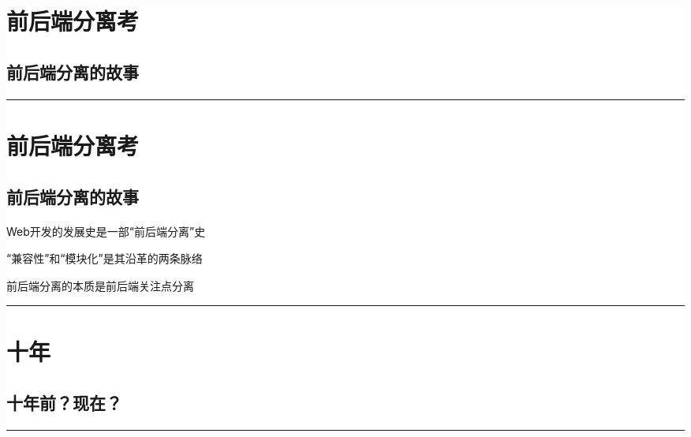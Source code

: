 # 前后端分离考

## 前后端分离的故事

---

# 前后端分离考

## 前后端分离的故事

Web开发的发展史是一部“前后端分离”史

“兼容性”和“模块化”是其沿革的两条脉络

前后端分离的本质是前后端关注点分离

---

# 十年

## 十年前？现在？

---
